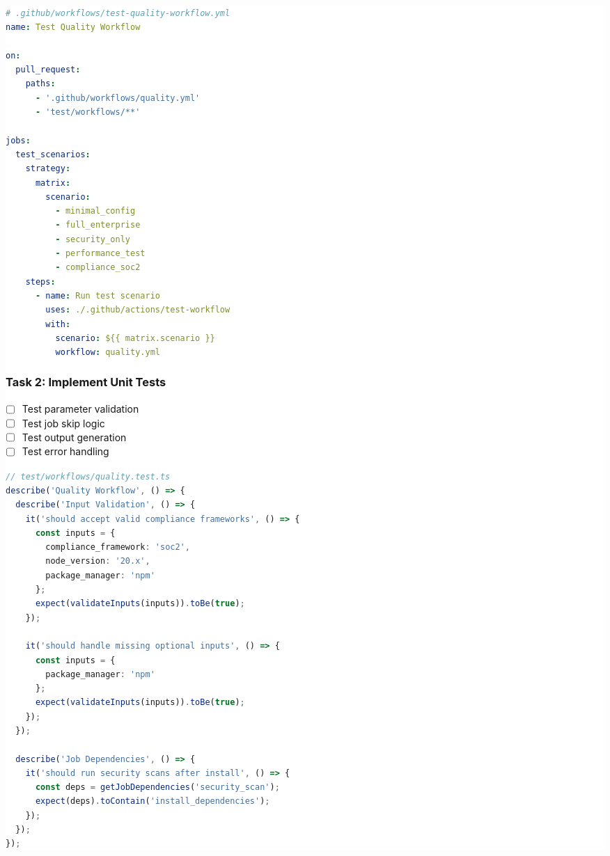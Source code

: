 ```yaml
# .github/workflows/test-quality-workflow.yml
name: Test Quality Workflow

on:
  pull_request:
    paths:
      - '.github/workflows/quality.yml'
      - 'test/workflows/**'

jobs:
  test_scenarios:
    strategy:
      matrix:
        scenario:
          - minimal_config
          - full_enterprise
          - security_only
          - performance_test
          - compliance_soc2
    steps:
      - name: Run test scenario
        uses: ./.github/actions/test-workflow
        with:
          scenario: ${{ matrix.scenario }}
          workflow: quality.yml
```

### Task 2: Implement Unit Tests
- [ ] Test parameter validation
- [ ] Test job skip logic
- [ ] Test output generation
- [ ] Test error handling

```typescript
// test/workflows/quality.test.ts
describe('Quality Workflow', () => {
  describe('Input Validation', () => {
    it('should accept valid compliance frameworks', () => {
      const inputs = {
        compliance_framework: 'soc2',
        node_version: '20.x',
        package_manager: 'npm'
      };
      expect(validateInputs(inputs)).toBe(true);
    });
    
    it('should handle missing optional inputs', () => {
      const inputs = {
        package_manager: 'npm'
      };
      expect(validateInputs(inputs)).toBe(true);
    });
  });
  
  describe('Job Dependencies', () => {
    it('should run security scans after install', () => {
      const deps = getJobDependencies('security_scan');
      expect(deps).toContain('install_dependencies');
    });
  });
});
```

